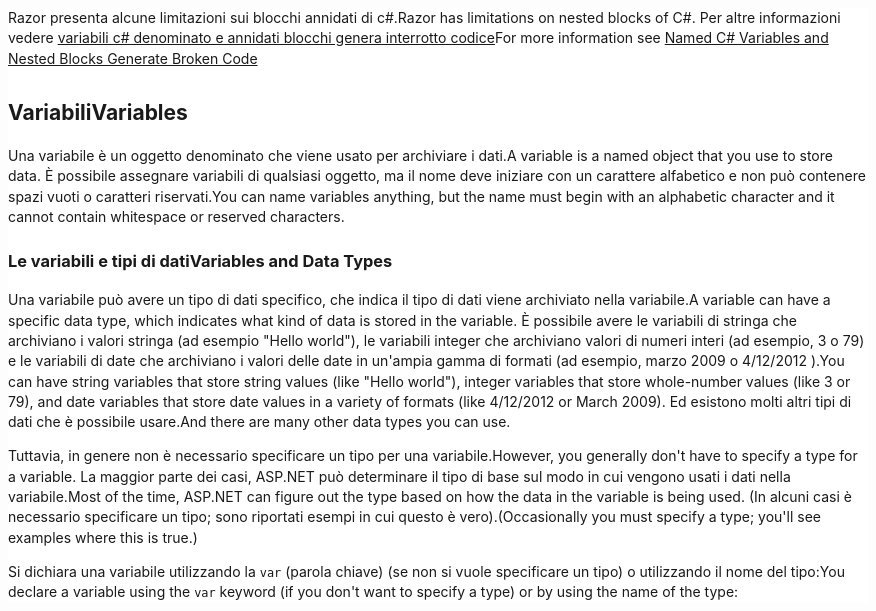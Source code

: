 <span data-ttu-id="69c21-288">Razor presenta alcune limitazioni sui blocchi annidati di c#.</span><span class="sxs-lookup"><span data-stu-id="69c21-288">Razor has limitations on nested blocks of C#.</span></span> <span data-ttu-id="69c21-289">Per altre informazioni vedere [variabili c# denominato e annidati blocchi genera interrotto codice](http://aspnetwebstack.codeplex.com/workitem/1914)</span><span class="sxs-lookup"><span data-stu-id="69c21-289">For more information see [Named C# Variables and Nested Blocks Generate Broken Code](http://aspnetwebstack.codeplex.com/workitem/1914)</span></span>

## <a name="variables"></a><span data-ttu-id="69c21-290">Variabili</span><span class="sxs-lookup"><span data-stu-id="69c21-290">Variables</span></span>

<span data-ttu-id="69c21-291">Una variabile è un oggetto denominato che viene usato per archiviare i dati.</span><span class="sxs-lookup"><span data-stu-id="69c21-291">A variable is a named object that you use to store data.</span></span> <span data-ttu-id="69c21-292">È possibile assegnare variabili di qualsiasi oggetto, ma il nome deve iniziare con un carattere alfabetico e non può contenere spazi vuoti o caratteri riservati.</span><span class="sxs-lookup"><span data-stu-id="69c21-292">You can name variables anything, but the name must begin with an alphabetic character and it cannot contain whitespace or reserved characters.</span></span>

### <a name="variables-and-data-types"></a><span data-ttu-id="69c21-293">Le variabili e tipi di dati</span><span class="sxs-lookup"><span data-stu-id="69c21-293">Variables and Data Types</span></span>

<span data-ttu-id="69c21-294">Una variabile può avere un tipo di dati specifico, che indica il tipo di dati viene archiviato nella variabile.</span><span class="sxs-lookup"><span data-stu-id="69c21-294">A variable can have a specific data type, which indicates what kind of data is stored in the variable.</span></span> <span data-ttu-id="69c21-295">È possibile avere le variabili di stringa che archiviano i valori stringa (ad esempio &quot;Hello world&quot;), le variabili integer che archiviano valori di numeri interi (ad esempio, 3 o 79) e le variabili di date che archiviano i valori delle date in un'ampia gamma di formati (ad esempio, marzo 2009 o 4/12/2012 ).</span><span class="sxs-lookup"><span data-stu-id="69c21-295">You can have string variables that store string values (like &quot;Hello world&quot;), integer variables that store whole-number values (like 3 or 79), and date variables that store date values in a variety of formats (like 4/12/2012 or March 2009).</span></span> <span data-ttu-id="69c21-296">Ed esistono molti altri tipi di dati che è possibile usare.</span><span class="sxs-lookup"><span data-stu-id="69c21-296">And there are many other data types you can use.</span></span>

<span data-ttu-id="69c21-297">Tuttavia, in genere non è necessario specificare un tipo per una variabile.</span><span class="sxs-lookup"><span data-stu-id="69c21-297">However, you generally don't have to specify a type for a variable.</span></span> <span data-ttu-id="69c21-298">La maggior parte dei casi, ASP.NET può determinare il tipo di base sul modo in cui vengono usati i dati nella variabile.</span><span class="sxs-lookup"><span data-stu-id="69c21-298">Most of the time, ASP.NET can figure out the type based on how the data in the variable is being used.</span></span> <span data-ttu-id="69c21-299">(In alcuni casi è necessario specificare un tipo; sono riportati esempi in cui questo è vero).</span><span class="sxs-lookup"><span data-stu-id="69c21-299">(Occasionally you must specify a type; you'll see examples where this is true.)</span></span>

<span data-ttu-id="69c21-300">Si dichiara una variabile utilizzando la `var` (parola chiave) (se non si vuole specificare un tipo) o utilizzando il nome del tipo:</span><span class="sxs-lookup"><span data-stu-id="69c21-300">You declare a variable using the `var` keyword (if you don't want to specify a type) or by using the name of the type:</span></span>
